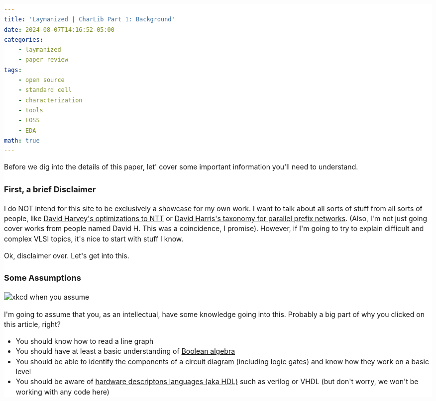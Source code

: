 ```yaml
---
title: 'Laymanized | CharLib Part 1: Background'
date: 2024-08-07T14:16:52-05:00
categories:
    - laymanized
    - paper review
tags:
    - open source
    - standard cell
    - characterization
    - tools
    - FOSS
    - EDA
math: true
---
```


Before we dig into the details of this paper, let' cover some important information you'll need to
understand.



### First, a brief Disclaimer

I do NOT intend for this site to be exclusively a showcase for my own work. I want to talk about
all sorts of stuff from all sorts of people, like [David Harvey's optimizations to NTT](https://www.sciencedirect.com/science/article/pii/S0747717113001181)
or [David Harris's taxonomy for parallel prefix networks](https://ieeexplore.ieee.org/abstract/document/1292373).
(Also, I'm not just going cover works from people named David H. This was a coincidence, I 
promise). However, if I'm going to try to explain difficult and complex VLSI topics, it's nice
to start with stuff I know.

Ok, disclaimer over. Let's get into this.

### Some Assumptions

![xkcd when you assume](https://imgs.xkcd.com/comics/when_you_assume.png "I'm aware of the risk I'm taking here. | xkcd.com/1339")

I'm going to assume that you, as an intellectual, have some knowledge going into this. Probably a
big part of why you clicked on this article, right?

- You should know how to read a line graph
- You should have at least a basic understanding of [Boolean algebra](https://en.wikipedia.org/wiki/Boolean_algebra)
- You should be able to identify the components of a [circuit diagram](https://en.wikipedia.org/wiki/Circuit_diagram)
(including [logic gates](https://en.wikipedia.org/wiki/Logic_gate)) and know how they work on a
basic level
- You should be aware of [hardware descriptons languages (aka HDL)](https://en.wikipedia.org/wiki/Hardware_description_language)
such as verilog or VHDL (but don't worry, we won't be working with any code here)
